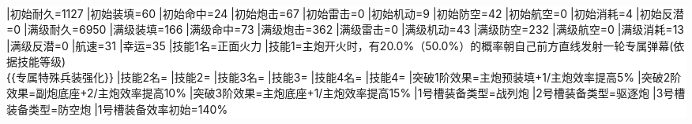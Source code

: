 |初始耐久=1127
|初始装填=60
|初始命中=24
|初始炮击=67
|初始雷击=0
|初始机动=9
|初始防空=42
|初始航空=0
|初始消耗=4
|初始反潜=0
|满级耐久=6950
|满级装填=166
|满级命中=73
|满级炮击=362
|满级雷击=0
|满级机动=43
|满级防空=232
|满级航空=0
|满级消耗=13
|满级反潜=0
|航速=31
|幸运=35
|技能1名=正面火力
|技能1=主炮开火时，有20.0%（50.0%）的概率朝自己前方直线发射一轮专属弹幕(依据技能等级)<br>{{专属特殊兵装强化}}
|技能2名=
|技能2=
|技能3名=
|技能3=
|技能4名=
|技能4=
|突破1阶效果=主炮预装填+1/主炮效率提高5%
|突破2阶效果=副炮底座+2/主炮效率提高10%
|突破3阶效果=主炮底座+1/主炮效率提高15%
|1号槽装备类型=战列炮
|2号槽装备类型=驱逐炮
|3号槽装备类型=防空炮
|1号槽装备效率初始=140%